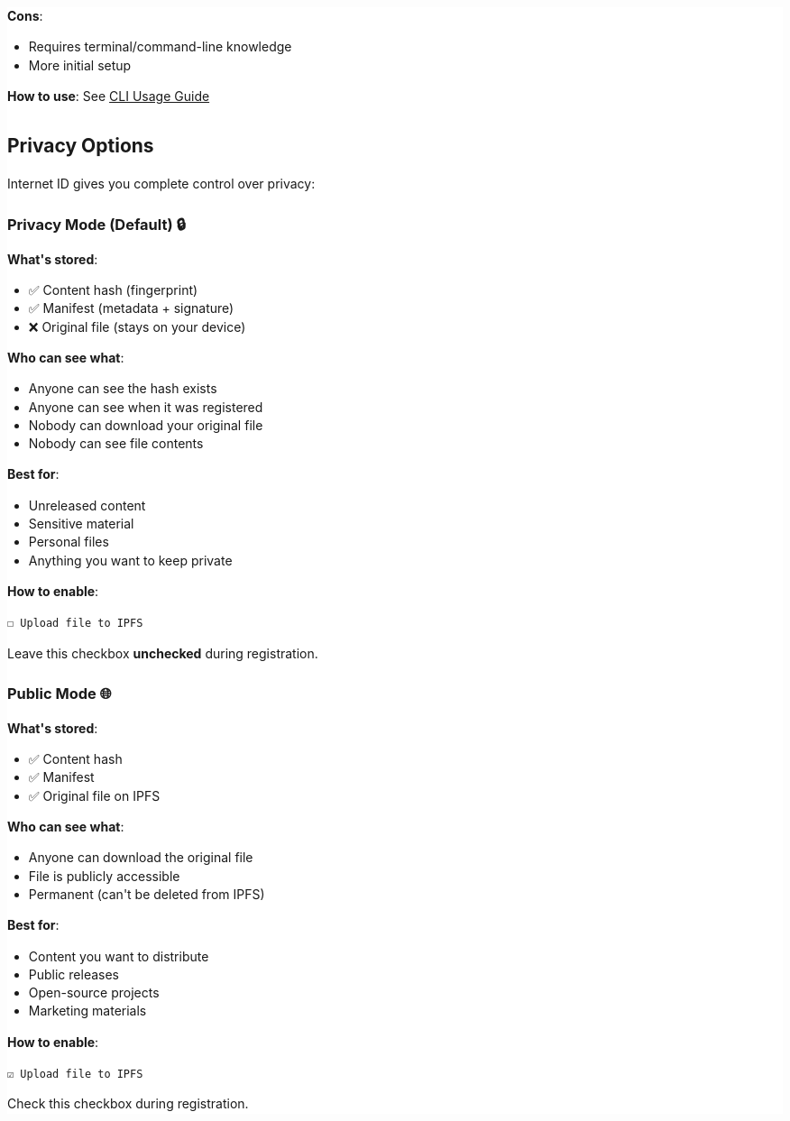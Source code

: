 **Cons**:
- Requires terminal/command-line knowledge
- More initial setup

**How to use**: See [CLI Usage Guide](./cli-usage.md)

## Privacy Options

Internet ID gives you complete control over privacy:

### Privacy Mode (Default) 🔒

**What's stored**:
- ✅ Content hash (fingerprint)
- ✅ Manifest (metadata + signature)
- ❌ Original file (stays on your device)

**Who can see what**:
- Anyone can see the hash exists
- Anyone can see when it was registered
- Nobody can download your original file
- Nobody can see file contents

**Best for**:
- Unreleased content
- Sensitive material
- Personal files
- Anything you want to keep private

**How to enable**:
```
☐ Upload file to IPFS
```
Leave this checkbox **unchecked** during registration.

### Public Mode 🌐

**What's stored**:
- ✅ Content hash
- ✅ Manifest
- ✅ Original file on IPFS

**Who can see what**:
- Anyone can download the original file
- File is publicly accessible
- Permanent (can't be deleted from IPFS)

**Best for**:
- Content you want to distribute
- Public releases
- Open-source projects
- Marketing materials

**How to enable**:
```
☑ Upload file to IPFS
```
Check this checkbox during registration.
